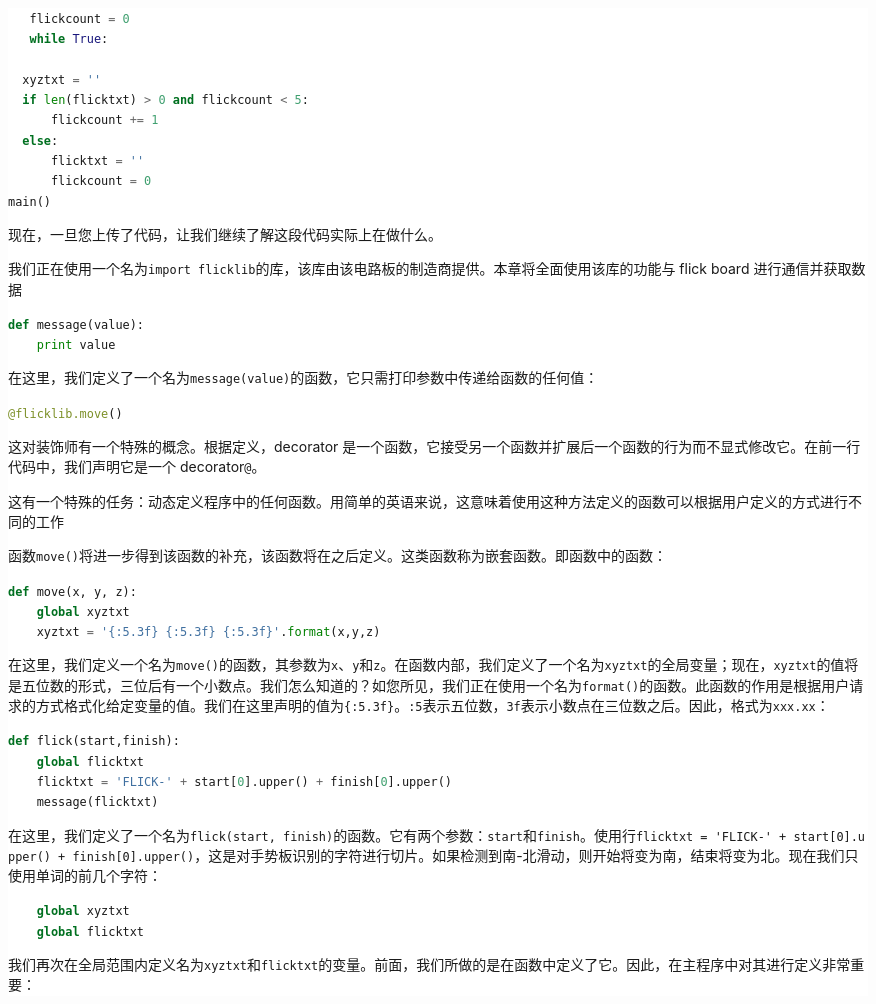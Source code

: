 ```py
   flickcount = 0
   while True:

  xyztxt = ''
  if len(flicktxt) > 0 and flickcount < 5:
      flickcount += 1
  else:
      flicktxt = ''
      flickcount = 0
main()
```

现在，一旦您上传了代码，让我们继续了解这段代码实际上在做什么。

我们正在使用一个名为`import flicklib`的库，该库由该电路板的制造商提供。本章将全面使用该库的功能与 flick board 进行通信并获取数据

```py
def message(value):
    print value
```

在这里，我们定义了一个名为`message(value)`的函数，它只需打印参数中传递给函数的任何值：

```py
@flicklib.move()
```

这对装饰师有一个特殊的概念。根据定义，decorator 是一个函数，它接受另一个函数并扩展后一个函数的行为而不显式修改它。在前一行代码中，我们声明它是一个 decorator`@`。

这有一个特殊的任务：动态定义程序中的任何函数。用简单的英语来说，这意味着使用这种方法定义的函数可以根据用户定义的方式进行不同的工作

函数`move()`将进一步得到该函数的补充，该函数将在之后定义。这类函数称为嵌套函数。即函数中的函数：

```py
def move(x, y, z):
    global xyztxt
    xyztxt = '{:5.3f} {:5.3f} {:5.3f}'.format(x,y,z)
```

在这里，我们定义一个名为`move()`的函数，其参数为`x`、`y`和`z`。在函数内部，我们定义了一个名为`xyztxt`的全局变量；现在，`xyztxt`的值将是五位数的形式，三位后有一个小数点。我们怎么知道的？如您所见，我们正在使用一个名为`format()`的函数。此函数的作用是根据用户请求的方式格式化给定变量的值。我们在这里声明的值为`{:5.3f}`。`:5`表示五位数，`3f`表示小数点在三位数之后。因此，格式为`xxx.xx`：

```py
def flick(start,finish):
    global flicktxt
    flicktxt = 'FLICK-' + start[0].upper() + finish[0].upper()
    message(flicktxt)
```

在这里，我们定义了一个名为`flick(start, finish)`的函数。它有两个参数：`start`和`finish`。使用行`flicktxt = 'FLICK-' + start[0].upper() + finish[0].upper()`，这是对手势板识别的字符进行切片。如果检测到南-北滑动，则开始将变为南，结束将变为北。现在我们只使用单词的前几个字符：

```py
    global xyztxt
    global flicktxt
```

我们再次在全局范围内定义名为`xyztxt`和`flicktxt`的变量。前面，我们所做的是在函数中定义了它。因此，在主程序中对其进行定义非常重要：
